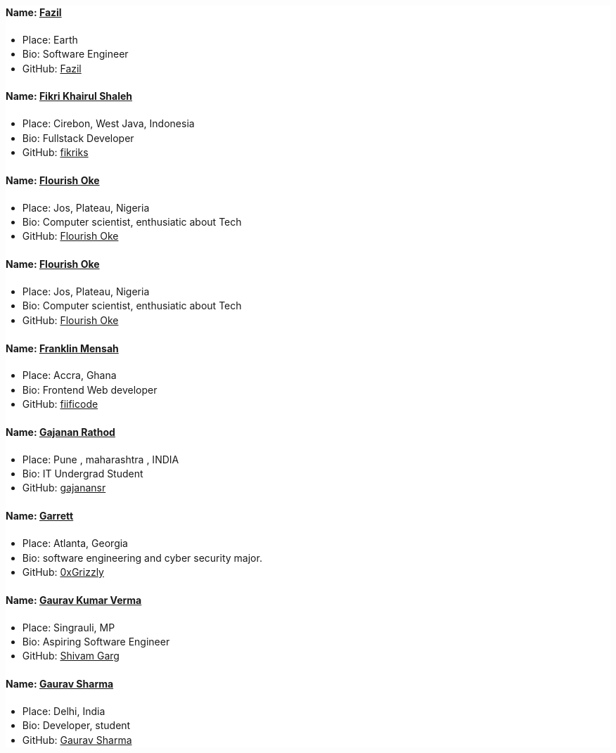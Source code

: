 #### Name: [Fazil](https://github.com/fazilakhtar)

- Place: Earth
- Bio: Software Engineer
- GitHub: [Fazil](https://github.com/fazilakhtar)

#### Name: [Fikri Khairul Shaleh](https://github.com/fikriks)

- Place: Cirebon, West Java, Indonesia
- Bio: Fullstack Developer
- GitHub: [fikriks](https://github.com/fikriks)

#### Name: [Flourish Oke](https://github.com/TimTemi)

- Place: Jos, Plateau, Nigeria
- Bio: Computer scientist, enthusiatic about Tech
- GitHub: [Flourish Oke](https://github.com/TimTemi)

#### Name: [Flourish Oke](https://github.com/TimTemi)

- Place: Jos, Plateau, Nigeria
- Bio: Computer scientist, enthusiatic about Tech
- GitHub: [Flourish Oke](https://github.com/TimTemi)

#### Name: [Franklin Mensah](https://github.com/fiificode)

- Place: Accra, Ghana
- Bio: Frontend Web developer
- GitHub: [fiificode](https://github.com/fiificode)

#### Name: [Gajanan Rathod](https://github.com/gajanansr)

- Place: Pune , maharashtra , INDIA
- Bio: IT Undergrad Student
- GitHub: [gajanansr](https://github.com/gajanansr)

#### Name: [Garrett](https://github.com/0xGrizzly)

- Place: Atlanta, Georgia
- Bio: software engineering and cyber security major.
- GitHub: [0xGrizzly](https://github.com/0xGrizzly)

#### Name: [Gaurav Kumar Verma](https://github.com/vgauravkumar)

- Place: Singrauli, MP
- Bio: Aspiring Software Engineer
- GitHub: [Shivam Garg](https://github.com/Shivam311201)

#### Name: [Gaurav Sharma](https://github.com/grvsh02)

- Place: Delhi, India
- Bio: Developer, student
- GitHub: [Gaurav Sharma](https://github.com/grvsh02)

